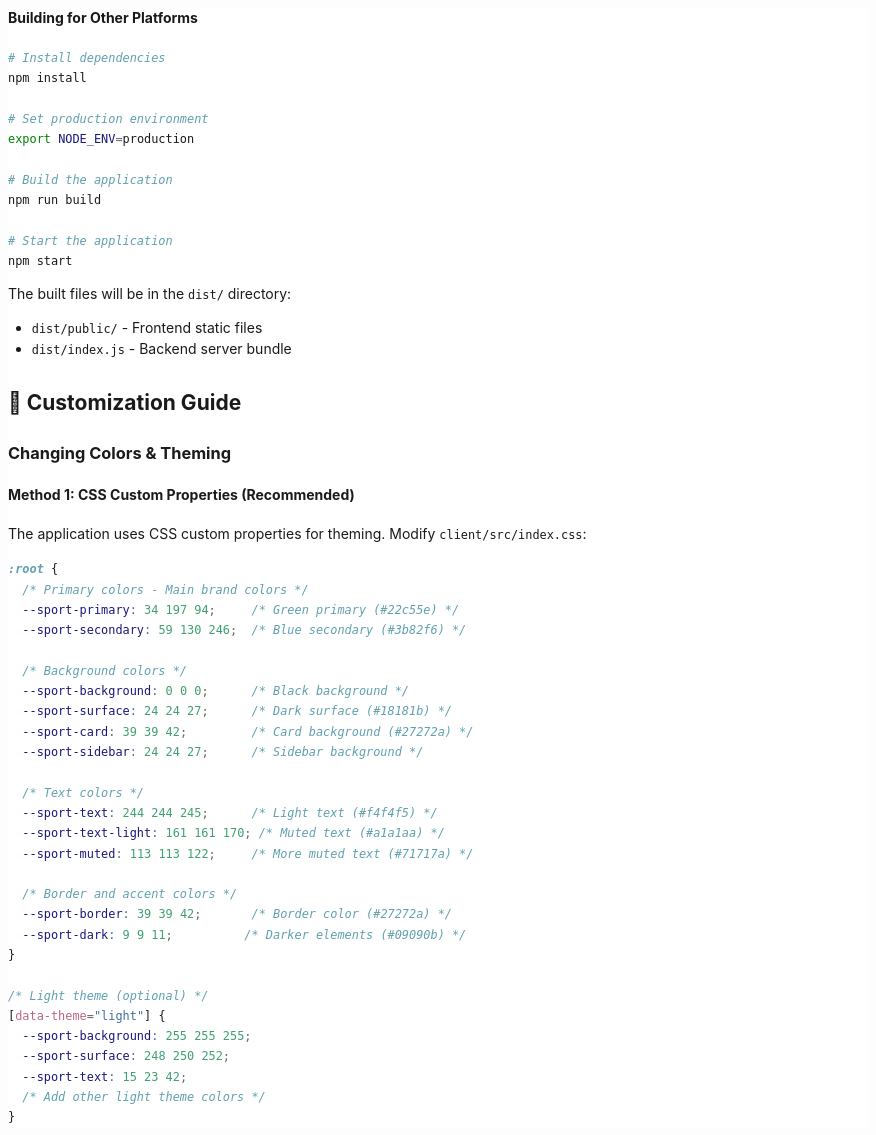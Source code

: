 #### Building for Other Platforms
```bash
# Install dependencies
npm install

# Set production environment
export NODE_ENV=production

# Build the application
npm run build

# Start the application
npm start
```

The built files will be in the `dist/` directory:
- `dist/public/` - Frontend static files
- `dist/index.js` - Backend server bundle

## 🎨 Customization Guide

### Changing Colors & Theming

#### Method 1: CSS Custom Properties (Recommended)
The application uses CSS custom properties for theming. Modify `client/src/index.css`:

```css
:root {
  /* Primary colors - Main brand colors */
  --sport-primary: 34 197 94;     /* Green primary (#22c55e) */
  --sport-secondary: 59 130 246;  /* Blue secondary (#3b82f6) */
  
  /* Background colors */
  --sport-background: 0 0 0;      /* Black background */
  --sport-surface: 24 24 27;      /* Dark surface (#18181b) */
  --sport-card: 39 39 42;         /* Card background (#27272a) */
  --sport-sidebar: 24 24 27;      /* Sidebar background */
  
  /* Text colors */
  --sport-text: 244 244 245;      /* Light text (#f4f4f5) */
  --sport-text-light: 161 161 170; /* Muted text (#a1a1aa) */
  --sport-muted: 113 113 122;     /* More muted text (#71717a) */
  
  /* Border and accent colors */
  --sport-border: 39 39 42;       /* Border color (#27272a) */
  --sport-dark: 9 9 11;          /* Darker elements (#09090b) */
}

/* Light theme (optional) */
[data-theme="light"] {
  --sport-background: 255 255 255;
  --sport-surface: 248 250 252;
  --sport-text: 15 23 42;
  /* Add other light theme colors */
}
```
